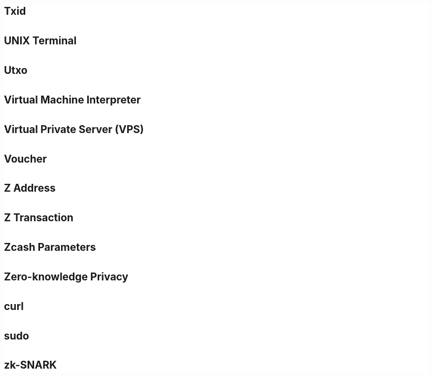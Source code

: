 ## Txid

## UNIX Terminal

## Utxo

## Virtual Machine Interpreter

## Virtual Private Server (VPS)

## Voucher

## Z Address

## Z Transaction

## Zcash Parameters

## Zero-knowledge Privacy

## curl

## sudo

## zk-SNARK

